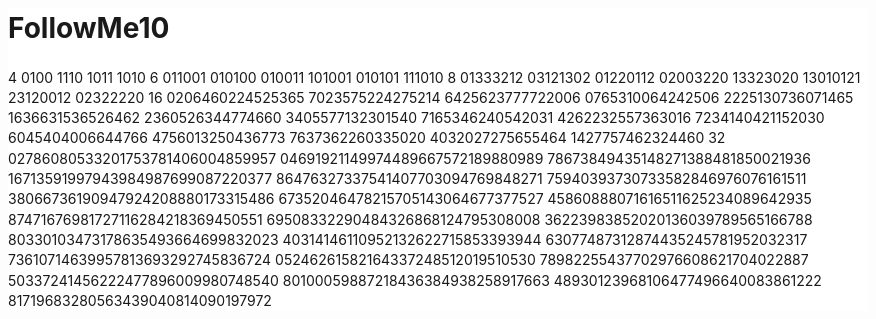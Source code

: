 # FollowMe10
4
0100
1110
1011
1010
6
011001
010100
010011
101001
010101
111010
8
01333212
03121302
01220112
02003220
13323020
13010121
23120012
02322220
16
0206460224525365
7023575224275214
6425623777722006
0765310064242506
2225130736071465
1636631536526462
2360526344774660
3405577132301540
7165346240542031
4262232557363016
7234140421152030
6045404006644766
4756013250436773
7637362260335020
4032027275655464
1427757462324460
32
02786080533201753781406004859957
04691921149974489667572189880989
78673849435148271388481850021936
16713591997943984987699087220377
86476327337541407703094769848271
75940393730733582846976076161511
38066736190947924208880173315486
67352046478215705143064677377527
45860888071616511625234089642935
87471676981727116284218369450551
69508332290484326868124795308008
36223983852020136039789565166788
80330103473178635493664699832023
40314146110952132622715853393944
63077487312874435245781952032317
73610714639957813693292745836724
05246261582164337248512019510530
78982255437702976608621704022887
50337241456222477896009980748540
80100059887218436384938258917663
48930123968106477496640083861222
81719683280563439040814090197972